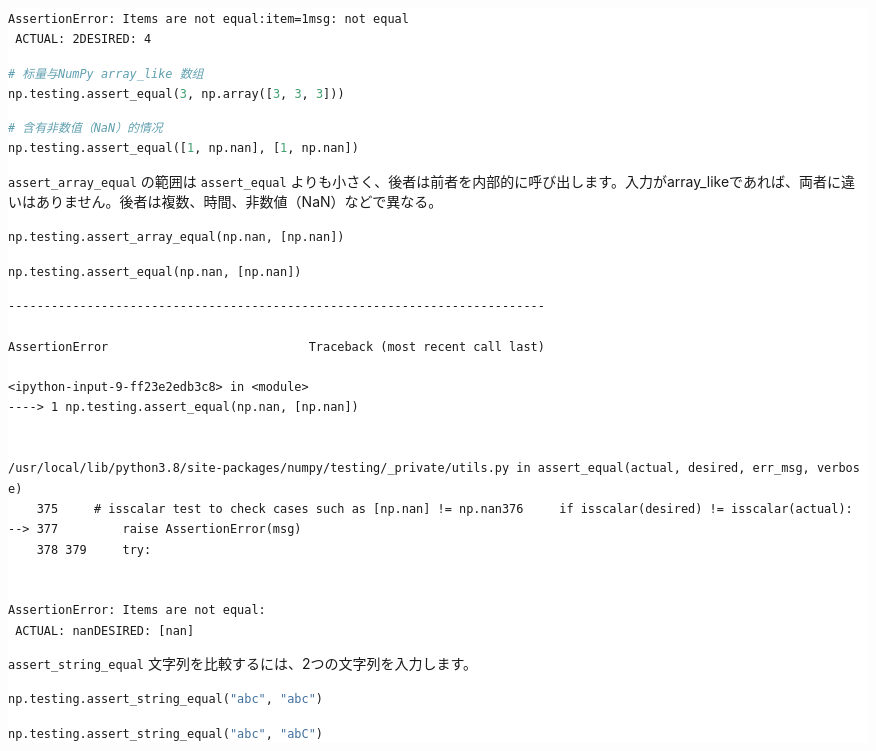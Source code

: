 
    AssertionError: Items are not equal:item=1msg: not equal
     ACTUAL: 2DESIRED: 4




```python
# 标量与NumPy array_like 数组
np.testing.assert_equal(3, np.array([3, 3, 3]))
```



```python
# 含有非数值（NaN）的情况
np.testing.assert_equal([1, np.nan], [1, np.nan])
```

 `assert_array_equal` の範囲は `assert_equal` よりも小さく、後者は前者を内部的に呼び出します。入力がarray_likeであれば、両者に違いはありません。後者は複数、時間、非数値（NaN）などで異なる。



```python
np.testing.assert_array_equal(np.nan, [np.nan])
```



```python
np.testing.assert_equal(np.nan, [np.nan])
```


    ---------------------------------------------------------------------------

    AssertionError                            Traceback (most recent call last)

    <ipython-input-9-ff23e2edb3c8> in <module>
    ----> 1 np.testing.assert_equal(np.nan, [np.nan])
    

    /usr/local/lib/python3.8/site-packages/numpy/testing/_private/utils.py in assert_equal(actual, desired, err_msg, verbose)
        375     # isscalar test to check cases such as [np.nan] != np.nan376     if isscalar(desired) != isscalar(actual):
    --> 377         raise AssertionError(msg)
        378 379     try:
    

    AssertionError: Items are not equal:
     ACTUAL: nanDESIRED: [nan]


 `assert_string_equal` 文字列を比較するには、2つの文字列を入力します。



```python
np.testing.assert_string_equal("abc", "abc")
```



```python
np.testing.assert_string_equal("abc", "abC")
```
